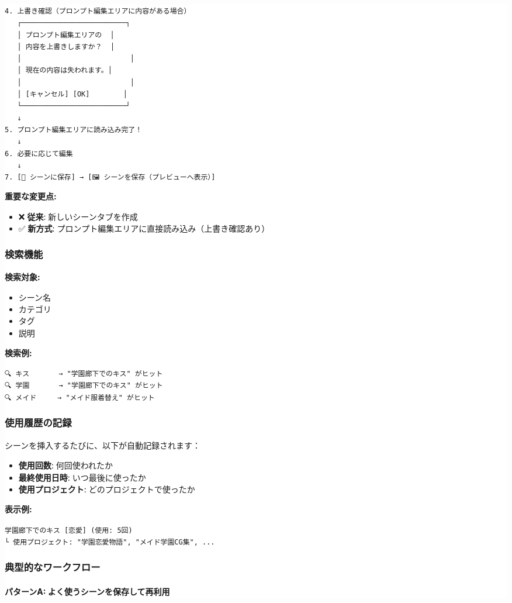 ```
4. 上書き確認（プロンプト編集エリアに内容がある場合）
   ┌─────────────────────────┐
   │ プロンプト編集エリアの  │
   │ 内容を上書きしますか？  │
   │                          │
   │ 現在の内容は失われます。│
   │                          │
   │ [キャンセル] [OK]        │
   └─────────────────────────┘
   ↓
5. プロンプト編集エリアに読み込み完了！
   ↓
6. 必要に応じて編集
   ↓
7. [💾 シーンに保存] → [🖼️ シーンを保存（プレビューへ表示）]
```

**重要な変更点:**
- ❌ **従来**: 新しいシーンタブを作成
- ✅ **新方式**: プロンプト編集エリアに直接読み込み（上書き確認あり）

### 検索機能

**検索対象:**
- シーン名
- カテゴリ
- タグ
- 説明

**検索例:**
```
🔍 キス       → "学園廊下でのキス" がヒット
🔍 学園       → "学園廊下でのキス" がヒット
🔍 メイド     → "メイド服着替え" がヒット
```

### 使用履歴の記録

シーンを挿入するたびに、以下が自動記録されます：

- **使用回数**: 何回使われたか
- **最終使用日時**: いつ最後に使ったか
- **使用プロジェクト**: どのプロジェクトで使ったか

**表示例:**
```
学園廊下でのキス [恋愛] (使用: 5回)
└ 使用プロジェクト: "学園恋愛物語", "メイド学園CG集", ...
```

### 典型的なワークフロー

#### パターンA: よく使うシーンを保存して再利用
